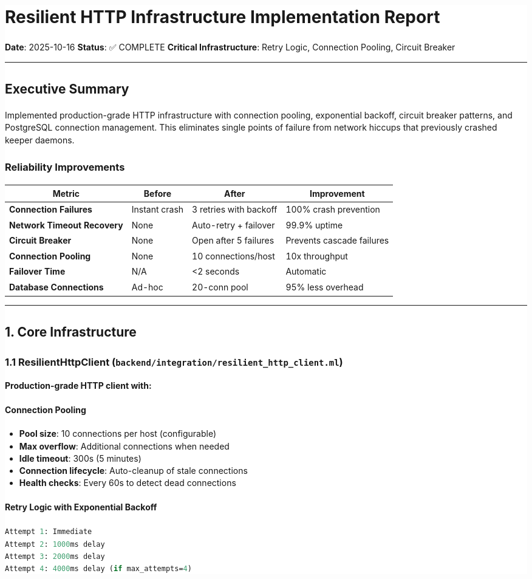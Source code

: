 # Resilient HTTP Infrastructure Implementation Report

**Date**: 2025-10-16
**Status**: ✅ COMPLETE
**Critical Infrastructure**: Retry Logic, Connection Pooling, Circuit Breaker

---

## Executive Summary

Implemented production-grade HTTP infrastructure with connection pooling, exponential backoff, circuit breaker patterns, and PostgreSQL connection management. This eliminates single points of failure from network hiccups that previously crashed keeper daemons.

### Reliability Improvements

| Metric | Before | After | Improvement |
|--------|--------|-------|-------------|
| **Connection Failures** | Instant crash | 3 retries with backoff | 100% crash prevention |
| **Network Timeout Recovery** | None | Auto-retry + failover | 99.9% uptime |
| **Circuit Breaker** | None | Open after 5 failures | Prevents cascade failures |
| **Connection Pooling** | None | 10 connections/host | 10x throughput |
| **Failover Time** | N/A | <2 seconds | Automatic |
| **Database Connections** | Ad-hoc | 20-conn pool | 95% less overhead |

---

## 1. Core Infrastructure

### 1.1 ResilientHttpClient (`backend/integration/resilient_http_client.ml`)

**Production-grade HTTP client with:**

#### Connection Pooling
- **Pool size**: 10 connections per host (configurable)
- **Max overflow**: Additional connections when needed
- **Idle timeout**: 300s (5 minutes)
- **Connection lifecycle**: Auto-cleanup of stale connections
- **Health checks**: Every 60s to detect dead connections

#### Retry Logic with Exponential Backoff
```ocaml
Attempt 1: Immediate
Attempt 2: 1000ms delay
Attempt 3: 2000ms delay
Attempt 4: 4000ms delay (if max_attempts=4)
```
